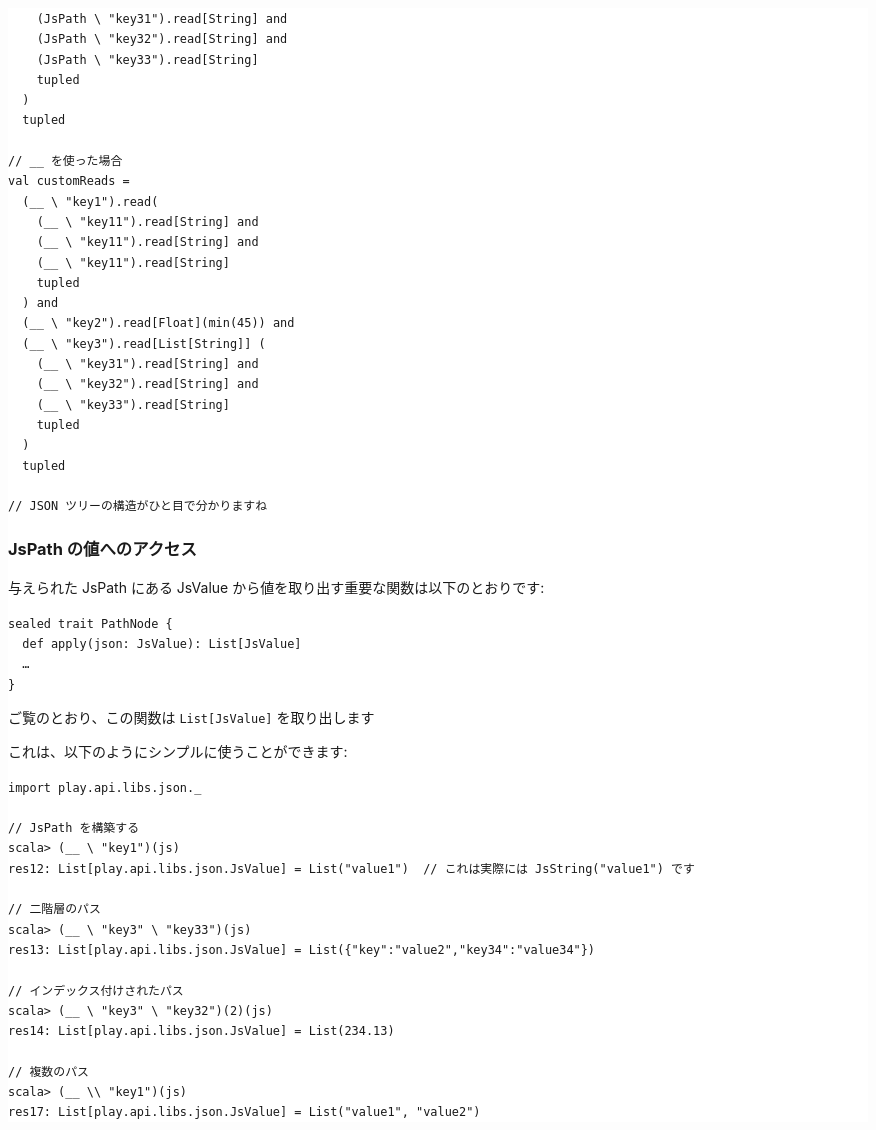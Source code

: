 ```
    (JsPath \ "key31").read[String] and
    (JsPath \ "key32").read[String] and
    (JsPath \ "key33").read[String]
    tupled
  )
  tupled

// __ を使った場合
val customReads =
  (__ \ "key1").read(
    (__ \ "key11").read[String] and
    (__ \ "key11").read[String] and
    (__ \ "key11").read[String]
    tupled
  ) and
  (__ \ "key2").read[Float](min(45)) and
  (__ \ "key3").read[List[String]] (
    (__ \ "key31").read[String] and
    (__ \ "key32").read[String] and
    (__ \ "key33").read[String]
    tupled
  )
  tupled

// JSON ツリーの構造がひと目で分かりますね
```


### JsPath の値へのアクセス


与えられた JsPath にある JsValue から値を取り出す重要な関数は以下のとおりです:

```
sealed trait PathNode {
  def apply(json: JsValue): List[JsValue]
  …
}
```


ご覧のとおり、この関数は `List[JsValue]` を取り出します


これは、以下のようにシンプルに使うことができます:


```
import play.api.libs.json._

// JsPath を構築する
scala> (__ \ "key1")(js)
res12: List[play.api.libs.json.JsValue] = List("value1")  // これは実際には JsString("value1") です

// 二階層のパス
scala> (__ \ "key3" \ "key33")(js)
res13: List[play.api.libs.json.JsValue] = List({"key":"value2","key34":"value34"})

// インデックス付けされたパス
scala> (__ \ "key3" \ "key32")(2)(js)
res14: List[play.api.libs.json.JsValue] = List(234.13)

// 複数のパス
scala> (__ \\ "key1")(js)
res17: List[play.api.libs.json.JsValue] = List("value1", "value2")
```

